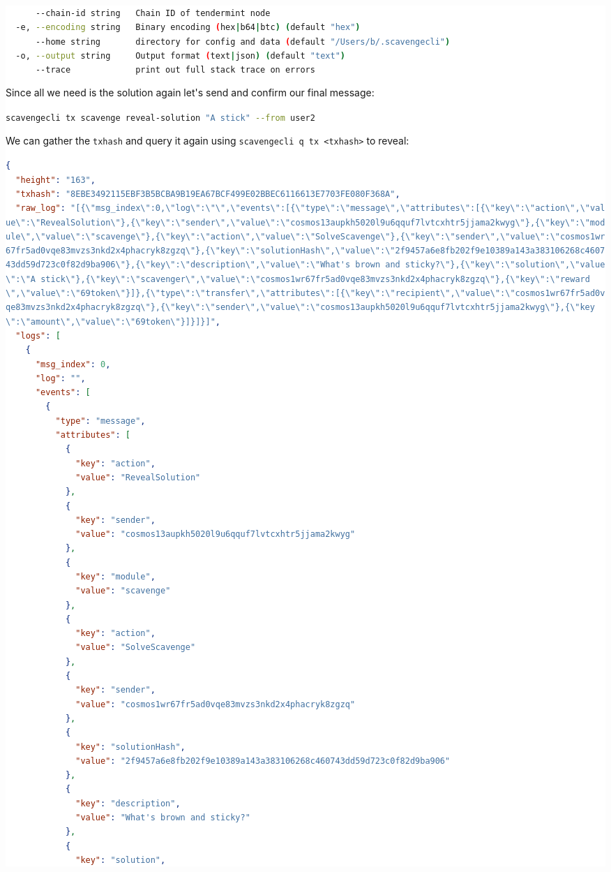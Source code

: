 ```bash
      --chain-id string   Chain ID of tendermint node
  -e, --encoding string   Binary encoding (hex|b64|btc) (default "hex")
      --home string       directory for config and data (default "/Users/b/.scavengecli")
  -o, --output string     Output format (text|json) (default "text")
      --trace             print out full stack trace on errors
```

Since all we need is the solution again let's send and confirm our final message:
```bash
scavengecli tx scavenge reveal-solution "A stick" --from user2
```
We can gather the `txhash` and query it again using `scavengecli q tx <txhash>` to reveal:
```json
{
  "height": "163",
  "txhash": "8EBE3492115EBF3B5BCBA9B19EA67BCF499E02BBEC6116613E7703FE080F368A",
  "raw_log": "[{\"msg_index\":0,\"log\":\"\",\"events\":[{\"type\":\"message\",\"attributes\":[{\"key\":\"action\",\"value\":\"RevealSolution\"},{\"key\":\"sender\",\"value\":\"cosmos13aupkh5020l9u6qquf7lvtcxhtr5jjama2kwyg\"},{\"key\":\"module\",\"value\":\"scavenge\"},{\"key\":\"action\",\"value\":\"SolveScavenge\"},{\"key\":\"sender\",\"value\":\"cosmos1wr67fr5ad0vqe83mvzs3nkd2x4phacryk8zgzq\"},{\"key\":\"solutionHash\",\"value\":\"2f9457a6e8fb202f9e10389a143a383106268c460743dd59d723c0f82d9ba906\"},{\"key\":\"description\",\"value\":\"What's brown and sticky?\"},{\"key\":\"solution\",\"value\":\"A stick\"},{\"key\":\"scavenger\",\"value\":\"cosmos1wr67fr5ad0vqe83mvzs3nkd2x4phacryk8zgzq\"},{\"key\":\"reward\",\"value\":\"69token\"}]},{\"type\":\"transfer\",\"attributes\":[{\"key\":\"recipient\",\"value\":\"cosmos1wr67fr5ad0vqe83mvzs3nkd2x4phacryk8zgzq\"},{\"key\":\"sender\",\"value\":\"cosmos13aupkh5020l9u6qquf7lvtcxhtr5jjama2kwyg\"},{\"key\":\"amount\",\"value\":\"69token\"}]}]}]",
  "logs": [
    {
      "msg_index": 0,
      "log": "",
      "events": [
        {
          "type": "message",
          "attributes": [
            {
              "key": "action",
              "value": "RevealSolution"
            },
            {
              "key": "sender",
              "value": "cosmos13aupkh5020l9u6qquf7lvtcxhtr5jjama2kwyg"
            },
            {
              "key": "module",
              "value": "scavenge"
            },
            {
              "key": "action",
              "value": "SolveScavenge"
            },
            {
              "key": "sender",
              "value": "cosmos1wr67fr5ad0vqe83mvzs3nkd2x4phacryk8zgzq"
            },
            {
              "key": "solutionHash",
              "value": "2f9457a6e8fb202f9e10389a143a383106268c460743dd59d723c0f82d9ba906"
            },
            {
              "key": "description",
              "value": "What's brown and sticky?"
            },
            {
              "key": "solution",
```